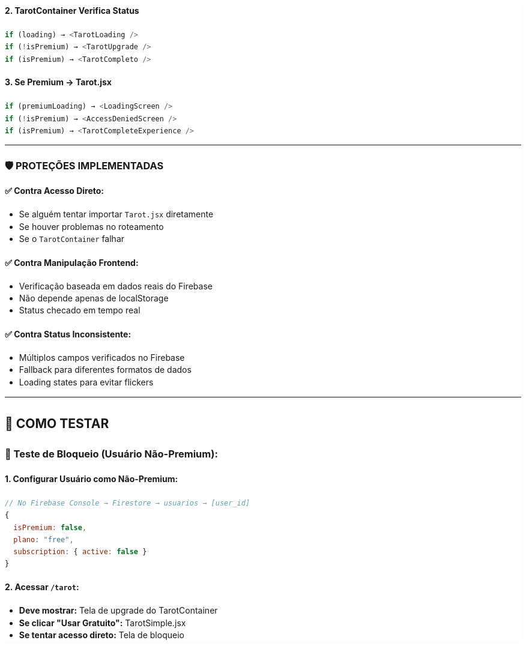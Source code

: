 #### **2. TarotContainer Verifica Status**
```javascript
if (loading) → <TarotLoading />
if (!isPremium) → <TarotUpgrade />  
if (isPremium) → <TarotCompleto />
```

#### **3. Se Premium → Tarot.jsx**
```javascript
if (premiumLoading) → <LoadingScreen />
if (!isPremium) → <AccessDeniedScreen />
if (isPremium) → <TarotCompleteExperience />
```

---

### **🛡️ PROTEÇÕES IMPLEMENTADAS**

#### **✅ Contra Acesso Direto:**
- Se alguém tentar importar `Tarot.jsx` diretamente
- Se houver problemas no roteamento
- Se o `TarotContainer` falhar

#### **✅ Contra Manipulação Frontend:**
- Verificação baseada em dados reais do Firebase
- Não depende apenas de localStorage
- Status checado em tempo real

#### **✅ Contra Status Inconsistente:**
- Múltiplos campos verificados no Firebase
- Fallback para diferentes formatos de dados
- Loading states para evitar flickers

---

## 🧪 **COMO TESTAR**

### **🔐 Teste de Bloqueio (Usuário Não-Premium):**

#### **1. Configurar Usuário como Não-Premium:**
```javascript
// No Firebase Console → Firestore → usuarios → [user_id]
{
  isPremium: false,
  plano: "free",
  subscription: { active: false }
}
```

#### **2. Acessar `/tarot`:**
- **Deve mostrar:** Tela de upgrade do TarotContainer
- **Se clicar "Usar Gratuito":** TarotSimple.jsx
- **Se tentar acesso direto:** Tela de bloqueio
